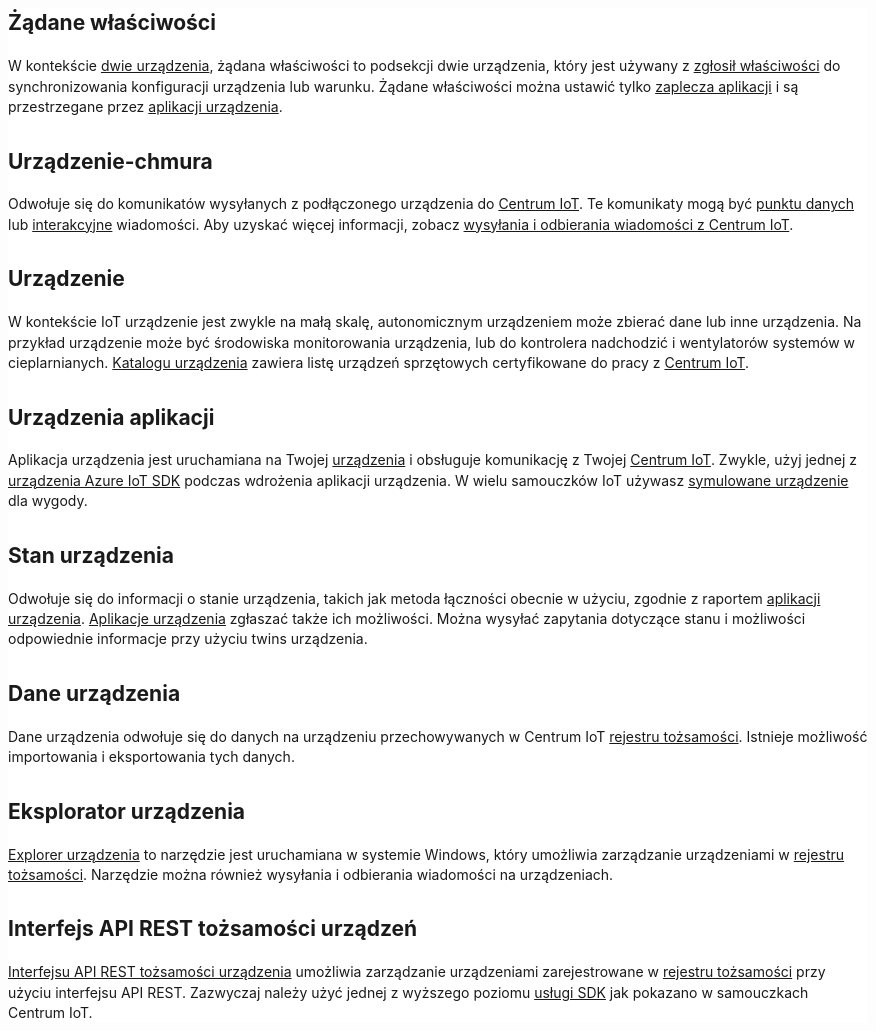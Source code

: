 ## <a name="desired-properties"></a>Żądane właściwości
W kontekście [dwie urządzenia](iot-hub-devguide-device-twins.md), żądana właściwości to podsekcji dwie urządzenia, który jest używany z [zgłosił właściwości](#reported-properties) do synchronizowania konfiguracji urządzenia lub warunku. Żądane właściwości można ustawić tylko [zaplecza aplikacji](#back-end-app) i są przestrzegane przez [aplikacji urządzenia](#device-app).

## <a name="device-to-cloud"></a>Urządzenie-chmura
Odwołuje się do komunikatów wysyłanych z podłączonego urządzenia do [Centrum IoT](#iot-hub). Te komunikaty mogą być [punktu danych](#data-point-message) lub [interakcyjne](#interactive-message) wiadomości. Aby uzyskać więcej informacji, zobacz [wysyłania i odbierania wiadomości z Centrum IoT](iot-hub-devguide-messaging.md).

## <a name="device"></a>Urządzenie
W kontekście IoT urządzenie jest zwykle na małą skalę, autonomicznym urządzeniem może zbierać dane lub inne urządzenia. Na przykład urządzenie może być środowiska monitorowania urządzenia, lub do kontrolera nadchodzić i wentylatorów systemów w cieplarnianych. [Katalogu urządzenia](https://catalog.azureiotsuite.com/) zawiera listę urządzeń sprzętowych certyfikowane do pracy z [Centrum IoT](#iot-hub).

## <a name="device-app"></a>Urządzenia aplikacji
Aplikacja urządzenia jest uruchamiana na Twojej [urządzenia](#device) i obsługuje komunikację z Twojej [Centrum IoT](#iot-hub). Zwykle, użyj jednej z [urządzenia Azure IoT SDK](#azure-iot-device-sdks) podczas wdrożenia aplikacji urządzenia. W wielu samouczków IoT używasz [symulowane urządzenie](#simulated-device) dla wygody.

## <a name="device-condition"></a>Stan urządzenia
Odwołuje się do informacji o stanie urządzenia, takich jak metoda łączności obecnie w użyciu, zgodnie z raportem [aplikacji urządzenia](#device-app). [Aplikacje urządzenia](#device-app) zgłaszać także ich możliwości. Można wysyłać zapytania dotyczące stanu i możliwości odpowiednie informacje przy użyciu twins urządzenia.

## <a name="device-data"></a>Dane urządzenia
Dane urządzenia odwołuje się do danych na urządzeniu przechowywanych w Centrum IoT [rejestru tożsamości](#identity-registry). Istnieje możliwość importowania i eksportowania tych danych.

## <a name="device-explorer"></a>Eksplorator urządzenia
[Explorer urządzenia](https://github.com/Azure/azure-iot-sdk-csharp/tree/master/tools/DeviceExplorer) to narzędzie jest uruchamiana w systemie Windows, który umożliwia zarządzanie urządzeniami w [rejestru tożsamości](#identity-registry). Narzędzie można również wysyłania i odbierania wiadomości na urządzeniach.

## <a name="device-identities-rest-api"></a>Interfejs API REST tożsamości urządzeń
[Interfejsu API REST tożsamości urządzenia](https://docs.microsoft.com/rest/api/iothub/iothubresource) umożliwia zarządzanie urządzeniami zarejestrowane w [rejestru tożsamości](#identity-registry) przy użyciu interfejsu API REST. Zazwyczaj należy użyć jednej z wyższego poziomu [usługi SDK](#azure-iot-service-sdks) jak pokazano w samouczkach Centrum IoT.
